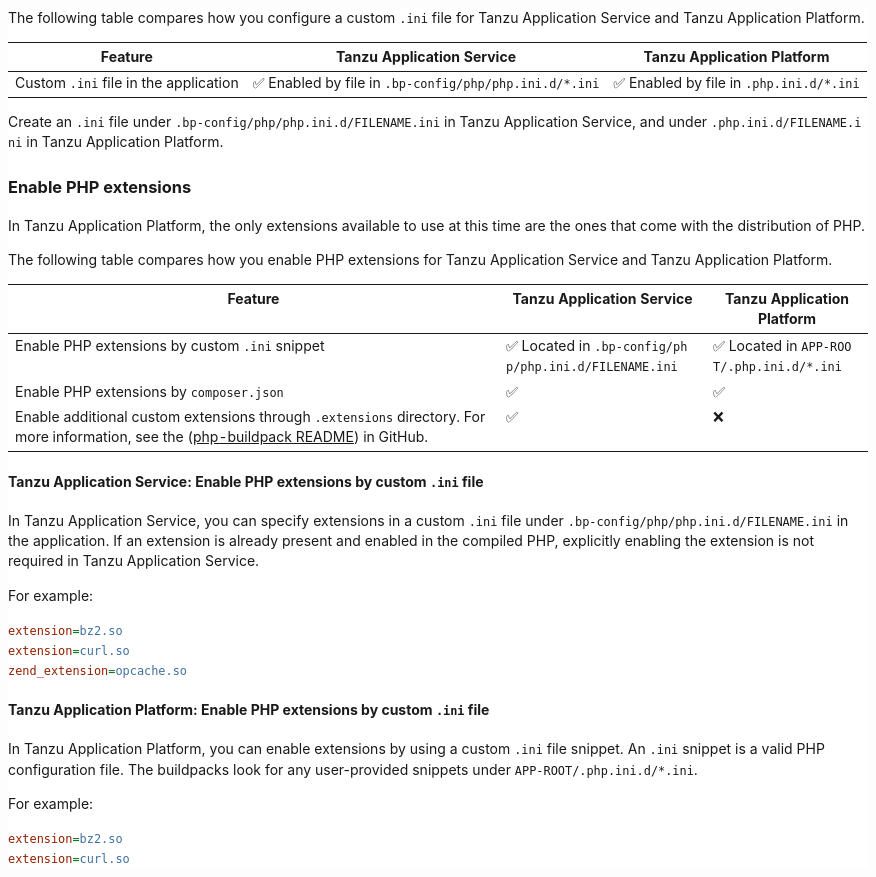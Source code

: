 The following table compares how you configure a custom `.ini` file for Tanzu Application Service
and Tanzu Application Platform.

| Feature                               | Tanzu Application Service                              | Tanzu Application Platform               |
| ------------------------------------- | ------------------------------------------------------ | ---------------------------------------- |
| Custom `.ini` file in the application | ✅ Enabled by file in `.bp-config/php/php.ini.d/*.ini` | ✅ Enabled by file in `.php.ini.d/*.ini` |

Create an `.ini` file under `.bp-config/php/php.ini.d/FILENAME.ini` in Tanzu Application Service,
and under `.php.ini.d/FILENAME.ini` in Tanzu Application Platform.

### <a id="php-extensions"></a> Enable PHP extensions

In Tanzu Application Platform, the only extensions available to use at this time are the ones
that come with the distribution of PHP.

The following table compares how you enable PHP extensions for Tanzu Application Service
and Tanzu Application Platform.

| Feature                                                                                                                                                                                                                       | Tanzu Application Service                             | Tanzu Application Platform                |
| ----------------------------------------------------------------------------------------------------------------------------------------------------------------------------------------------------------------------------- | ----------------------------------------------------- | ----------------------------------------- |
| Enable PHP extensions by custom `.ini` snippet                                                                                                                                                                                | ✅ Located in `.bp-config/php/php.ini.d/FILENAME.ini` | ✅ Located in `APP-ROOT/.php.ini.d/*.ini` |
| Enable PHP extensions by `composer.json`                                                                                                                                                                                      | ✅                                                    | ✅                                        |
| Enable additional custom extensions through `.extensions` directory. For more information, see the ([php-buildpack README](https://github.com/cloudfoundry/php-buildpack/blob/master/README.md#adding-extensions)) in GitHub. | ✅                                                    | ❌                                        |

#### <a id="php-extensions-ini-tas"></a> Tanzu Application Service: Enable PHP extensions by custom `.ini` file

In Tanzu Application Service, you can specify extensions in a custom `.ini` file under
`.bp-config/php/php.ini.d/FILENAME.ini` in the application.
If an extension is already present and enabled in the compiled PHP, explicitly enabling the extension
is not required in Tanzu Application Service.

For example:

```ini
extension=bz2.so
extension=curl.so
zend_extension=opcache.so
```

#### <a id="php-extensions-ini-tap"></a> Tanzu Application Platform: Enable PHP extensions by custom `.ini` file

In Tanzu Application Platform, you can enable extensions by using a custom `.ini` file snippet.
An `.ini` snippet is a valid PHP configuration file.
The buildpacks look for any user-provided snippets under `APP-ROOT/.php.ini.d/*.ini`.

For example:

```ini
extension=bz2.so
extension=curl.so
```
